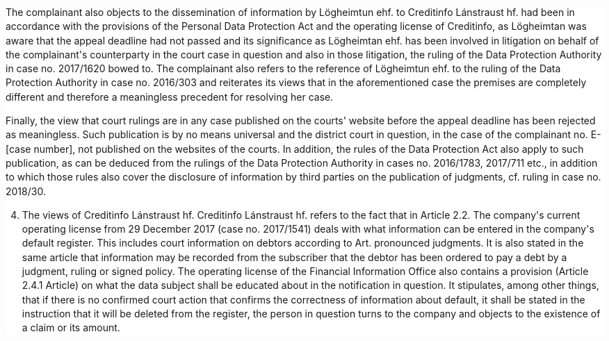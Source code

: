 The complainant also objects to the dissemination of information by Lögheimtun ehf. to Creditinfo Lánstraust hf. had been in accordance with the provisions of the Personal Data Protection Act and the operating license of Creditinfo, as Lögheimtan was aware that the appeal deadline had not passed and its significance as Lögheimtan ehf. has been involved in litigation on behalf of the complainant's counterparty in the court case in question and also in those litigation, the ruling of the Data Protection Authority in case no. 2017/1620 bowed to. The complainant also refers to the reference of Lögheimtun ehf. to the ruling of the Data Protection Authority in case no. 2016/303 and reiterates its views that in the aforementioned case the premises are completely different and therefore a meaningless precedent for resolving her case.

Finally, the view that court rulings are in any case published on the courts' website before the appeal deadline has been rejected as meaningless. Such publication is by no means universal and the district court in question, in the case of the complainant no. E- \[case number\], not published on the websites of the courts. In addition, the rules of the Data Protection Act also apply to such publication, as can be deduced from the rulings of the Data Protection Authority in cases no. 2016/1783, 2017/711 etc., in addition to which those rules also cover the disclosure of information by third parties on the publication of judgments, cf. ruling in case no. 2018/30.

4. The views of Creditinfo Lánstraust hf.
Creditinfo Lánstraust hf. refers to the fact that in Article 2.2. The company's current operating license from 29 December 2017 (case no. 2017/1541) deals with what information can be entered in the company's default register. This includes court information on debtors according to Art. pronounced judgments. It is also stated in the same article that information may be recorded from the subscriber that the debtor has been ordered to pay a debt by a judgment, ruling or signed policy. The operating license of the Financial Information Office also contains a provision (Article 2.4.1 Article) on what the data subject shall be educated about in the notification in question. It stipulates, among other things, that if there is no confirmed court action that confirms the correctness of information about default, it shall be stated in the instruction that it will be deleted from the register, the person in question turns to the company and objects to the existence of a claim or its amount.
